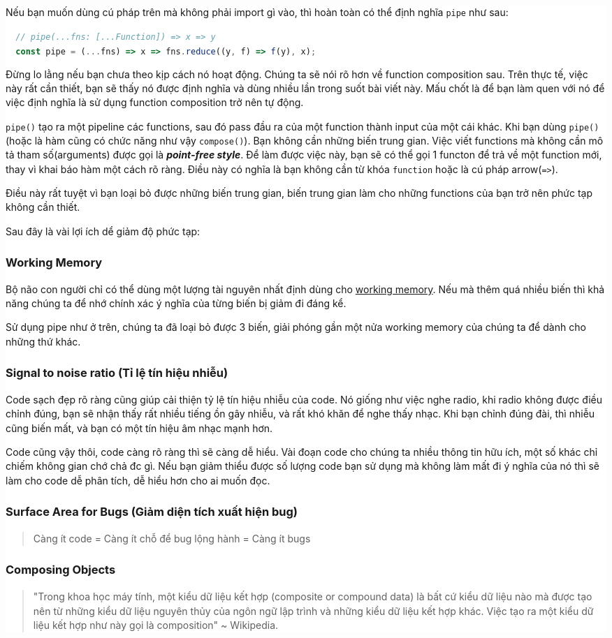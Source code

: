 Nếu bạn muốn dùng cú pháp trên mà không phải import gì vào, thì hoàn toàn có thể định nghĩa `pipe` như sau:
```javascript
  // pipe(...fns: [...Function]) => x => y
  const pipe = (...fns) => x => fns.reduce((y, f) => f(y), x);
```

Đừng lo lằng nếu bạn chưa theo kịp cách nó hoạt động. Chúng ta sẽ nói rõ hơn về function composition sau. Trên thực tế, việc này rất cần thiết, bạn sẽ thấy nó được định nghĩa và dùng nhiều lần trong suốt bài viết này. Mấu chốt là để bạn làm quen với nó để việc định nghĩa là sử dụng function composition trở nên tự động.

`pipe()` tạo ra một pipeline các functions, sau đó pass đầu ra của một function thành input của một cái khác. Khi bạn dùng `pipe()`(hoặc là hàm cũng có chức năng như vậy `compose()`). Bạn không cần những biến trung gian. Việc viết functions mà không cần mô tả tham số(arguments) được gọi là ***point-free style***. Để làm được việc này, bạn sẽ có thể gọi 1 functon để trả về một function mới, thay vì khai báo hàm một cách rõ ràng. Điều này có nghĩa là bạn không cần từ khóa `function` hoặc là cú pháp arrow(`=>`).

Điều này rất tuyệt vì bạn loại bỏ được những biến trung gian, biến trung gian làm cho những functions của bạn trở nên phức tạp không cần thiết.

Sau đây là vài lợi ích dể giảm độ phức tạp:

### Working Memory

Bộ não con người chỉ có thể dùng một lượng tài nguyên nhất định dùng cho [working memory](http://www.nature.com/neuro/journal/v17/n3/fig_tab/nn.3655_F2.html). Nếu mà thêm quá nhiều biến thì khả năng chúng ta để nhớ chính xác ý nghĩa của từng biến bị giảm đi đáng kể. 

Sử dụng pipe như ở trên, chúng ta đã loại bỏ được 3 biến, giải phóng gần một nửa working memory của chúng ta để dành cho những thứ khác. 

### Signal to noise ratio (Tỉ lệ tín hiệu nhiễu)

Code sạch đẹp rõ ràng cũng giúp cải thiện tỷ lệ tín hiệu nhiễu của code. Nó giống như việc nghe radio, khi radio không được điều chỉnh đúng, bạn sẽ nhận thấy rất nhiều tiếng ồn gây nhiễu, và rất khó khăn để nghe thấy nhạc. Khi bạn chỉnh đúng đài, thì nhiễu cũng biến mất, và bạn có một tín hiệu âm nhạc mạnh hơn.

Code cũng vậy thôi, code càng rõ ràng thì sẽ càng dễ hiểu. Vài đoạn code cho chúng ta nhiều thông tin hữu ích, một số khác chỉ chiếm không gian chớ chả đc gì. Nếu bạn giảm thiểu được số lượng code bạn sử dụng mà không làm mất đi ý nghĩa của nó thì sẽ làm cho code dễ phân tích, dễ hiểu hơn cho ai muốn đọc.

### Surface Area for Bugs (Giảm diện tích xuất hiện bug)

> Càng ít code = Càng ít chỗ để bug lộng hành = Càng ít bugs

### Composing Objects

> "Trong khoa học máy tính, một kiểu dữ liệu kết hợp (composite or compound data) là bất cứ kiểu dữ liệu nào mà được tạo nên từ những kiểu dữ liệu nguyên thủy của ngôn ngữ lập trình và những kiểu dữ liệu kết hợp khác. Việc tạo ra một kiểu dữ liệu kết hợp như này gọi là composition" ~ Wikipedia.
